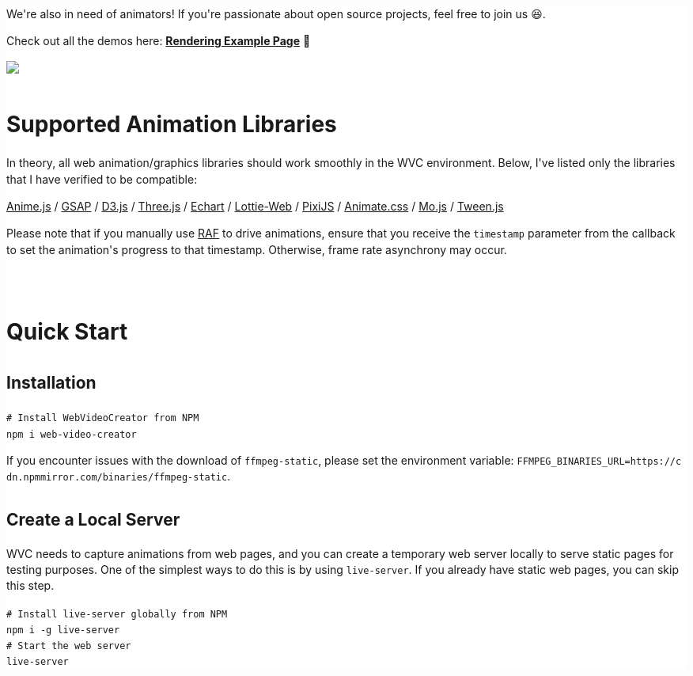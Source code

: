 We're also in need of animators! If you're passionate about open source projects, feel free to join us 😆.

Check out all the demos here: **[Rendering Example Page](https://github.com/Vinlic/WebVideoCreator/wiki/Rendering-Example)** 🤗

<img src="assets/demo.gif"/>

<br>

# Supported Animation Libraries

In theory, all web animation/graphics libraries should work smoothly in the WVC environment. Below, I've listed only the libraries that I have verified to be compatible:

[Anime.js](https://animejs.com/) / [GSAP](https://greensock.com/) / [D3.js](https://d3js.org/) / [Three.js](https://threejs.org/) / [Echart](https://echarts.apache.org/) / [Lottie-Web](http://airbnb.io/lottie/#/web) / [PixiJS](https://pixijs.download/release/docs/index.html) / [Animate.css](https://animate.style/) / [Mo.js](https://mojs.github.io/) / [Tween.js](https://tweenjs.github.io/tween.js/)

Please note that if you manually use [RAF](https://developer.mozilla.org/en-US/docs/Web/API/Window/requestAnimationFrame) to drive animations, ensure that you receive the `timestamp` parameter from the callback to set the animation's progress to that timestamp. Otherwise, frame rate asynchrony may occur.

<br>

# Quick Start

## Installation

```shell
# Install WebVideoCreator from NPM
npm i web-video-creator
```

If you encounter issues with the download of `ffmpeg-static`, please set the environment variable: `FFMPEG_BINARIES_URL=https://cdn.npmmirror.com/binaries/ffmpeg-static`.

## Create a Local Server

WVC needs to capture animations from web pages, and you can create a temporary web server locally to serve static pages for testing purposes. One of the simplest ways to do this is by using `live-server`. If you already have static web pages, you can skip this step.

```shell
# Install live-server globally from NPM
npm i -g live-server
# Start the web server
live-server
```
